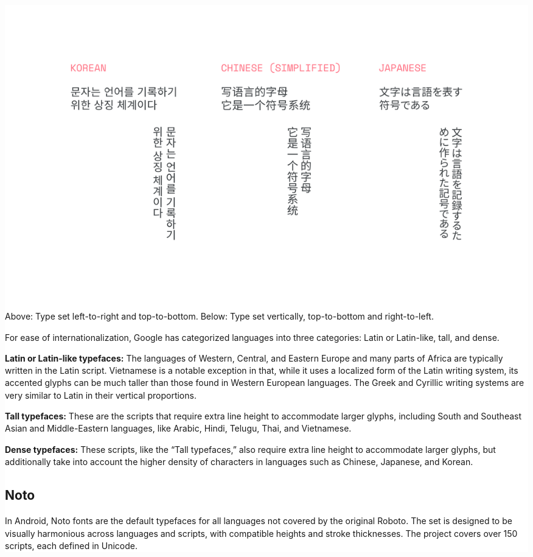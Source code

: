 ![Type set in three columns: Korean, Chinese (Simplified), and Japanese. In each column, type is set left-to-right and top-to-bottom, then vertically, top-to-bottom and right-to-left.](images/language_support_in_fonts_5.svg)
<figcaption>Above: Type set left-to-right and top-to-bottom. Below: Type set vertically, top-to-bottom and right-to-left.</figcaption>

</figure>

For ease of internationalization, Google has categorized languages into three categories: Latin or Latin-like, tall, and dense.

**Latin or Latin-like typefaces:** The languages of Western, Central, and Eastern Europe and many parts of Africa are typically written in the Latin script. Vietnamese is a notable exception in that, while it uses a localized form of the Latin writing system, its accented glyphs can be much taller than those found in Western European languages. The Greek and Cyrillic writing systems are very similar to Latin in their vertical proportions.

**Tall typefaces:** These are the scripts that require extra line height to accommodate larger glyphs, including South and Southeast Asian and Middle-Eastern languages, like Arabic, Hindi, Telugu, Thai, and Vietnamese.

**Dense typefaces:** These scripts, like the “Tall typefaces,” also require extra line height to accommodate larger glyphs, but additionally take into account the higher density of characters in languages such as Chinese, Japanese, and Korean.

## Noto

In Android, Noto fonts are the default typefaces for all languages not covered by the original Roboto. The set is designed to be visually harmonious across languages and scripts, with compatible heights and stroke thicknesses. The project covers over 150 scripts, each defined in Unicode.

